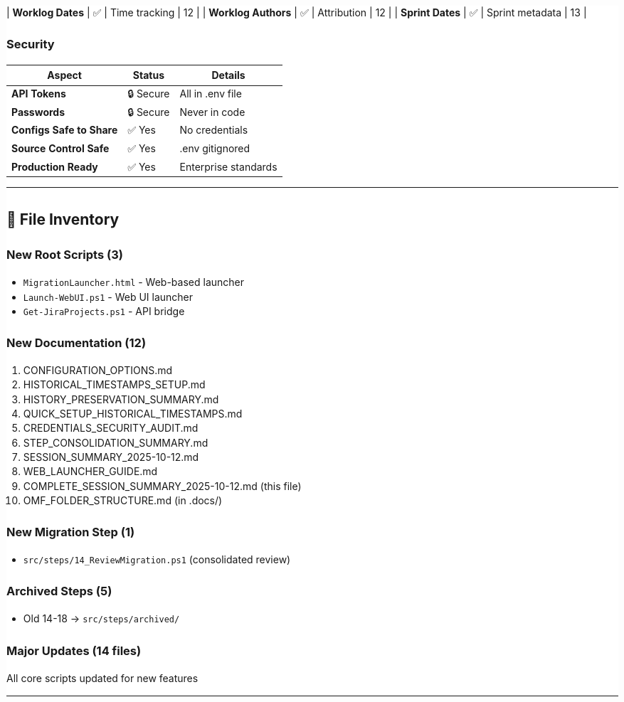 | **Worklog Dates** | ✅ | Time tracking | 12 |
| **Worklog Authors** | ✅ | Attribution | 12 |
| **Sprint Dates** | ✅ | Sprint metadata | 13 |

### Security
| Aspect | Status | Details |
|--------|--------|---------|
| **API Tokens** | 🔒 Secure | All in .env file |
| **Passwords** | 🔒 Secure | Never in code |
| **Configs Safe to Share** | ✅ Yes | No credentials |
| **Source Control Safe** | ✅ Yes | .env gitignored |
| **Production Ready** | ✅ Yes | Enterprise standards |

---

## 📁 **File Inventory**

### New Root Scripts (3)
- `MigrationLauncher.html` - Web-based launcher
- `Launch-WebUI.ps1` - Web UI launcher
- `Get-JiraProjects.ps1` - API bridge

### New Documentation (12)
1. CONFIGURATION_OPTIONS.md
2. HISTORICAL_TIMESTAMPS_SETUP.md
3. HISTORY_PRESERVATION_SUMMARY.md
4. QUICK_SETUP_HISTORICAL_TIMESTAMPS.md
5. CREDENTIALS_SECURITY_AUDIT.md
6. STEP_CONSOLIDATION_SUMMARY.md
7. SESSION_SUMMARY_2025-10-12.md
8. WEB_LAUNCHER_GUIDE.md
9. COMPLETE_SESSION_SUMMARY_2025-10-12.md (this file)
10. OMF_FOLDER_STRUCTURE.md (in .docs/)

### New Migration Step (1)
- `src/steps/14_ReviewMigration.ps1` (consolidated review)

### Archived Steps (5)
- Old 14-18 → `src/steps/archived/`

### Major Updates (14 files)
All core scripts updated for new features

---
